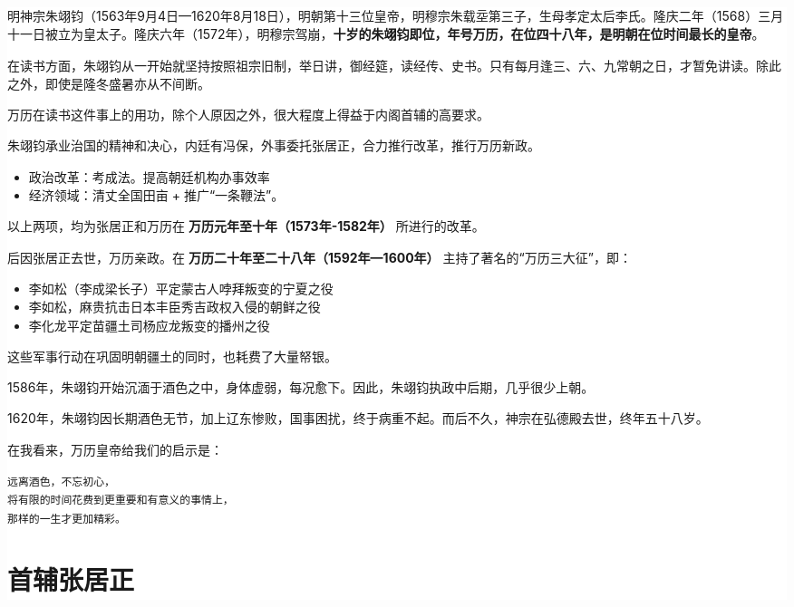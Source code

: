 明神宗朱翊钧（1563年9月4日—1620年8月18日），明朝第十三位皇帝，明穆宗朱载坖第三子，生母孝定太后李氏。隆庆二年（1568）三月十一日被立为皇太子。隆庆六年（1572年），明穆宗驾崩，**十岁的朱翊钧即位，年号万历，在位四十八年，是明朝在位时间最长的皇帝**。

在读书方面，朱翊钧从一开始就坚持按照祖宗旧制，举日讲，御经筵，读经传、史书。只有每月逢三、六、九常朝之日，才暂免讲读。除此之外，即使是隆冬盛暑亦从不间断。

万历在读书这件事上的用功，除个人原因之外，很大程度上得益于内阁首辅的高要求。

朱翊钧承业治国的精神和决心，内廷有冯保，外事委托张居正，合力推行改革，推行万历新政。

- 政治改革：考成法。提高朝廷机构办事效率
- 经济领域：清丈全国田亩 + 推广“一条鞭法”。

以上两项，均为张居正和万历在 **万历元年至十年（1573年-1582年）** 所进行的改革。

后因张居正去世，万历亲政。在 **万历二十年至二十八年（1592年—1600年）** 主持了著名的“万历三大征”，即：

- 李如松（李成梁长子）平定蒙古人哱拜叛变的宁夏之役
- 李如松，麻贵抗击日本丰臣秀吉政权入侵的朝鲜之役
- 李化龙平定苗疆土司杨应龙叛变的播州之役

这些军事行动在巩固明朝疆土的同时，也耗费了大量帑银。

1586年，朱翊钧开始沉湎于酒色之中，身体虚弱，每况愈下。因此，朱翊钧执政中后期，几乎很少上朝。

1620年，朱翊钧因长期酒色无节，加上辽东惨败，国事困扰，终于病重不起。而后不久，神宗在弘德殿去世，终年五十八岁。

在我看来，万历皇帝给我们的启示是：

```
远离酒色，不忘初心，
将有限的时间花费到更重要和有意义的事情上，
那样的一生才更加精彩。
```

# 首辅张居正
